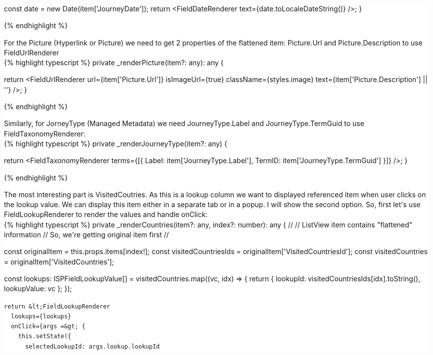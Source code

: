   const date = new Date(item['JourneyDate']);
  return &lt;FieldDateRenderer
    text={date.toLocaleDateString()} /&gt;;
}

{% endhighlight %}
</div>
For the Picture (Hyperlink or Picture) we need to get 2 properties of the flattened item: <span class="code">Picture.Url</span> and <span class="code">Picture.Description</span> to use <span class="code">FieldUrlRenderer</span><br />
<div markdown="1">
{% highlight typescript %}
private _renderPicture(item?: any): any {

  return &lt;FieldUrlRenderer
    url={item['Picture.Url']}
    isImageUrl={true}
    className={styles.image}
    text={item['Picture.Description'] || ''} /&gt;;
}

{% endhighlight %}
</div>
Similarly, for JorneyType (Managed Metadata) we need <span class="" code="">JourneyType.Label</span> and <span class="code">JourneyType.TermGuid</span> to use <span class="code">FieldTaxonomyRenderer</span>: <br />
<div markdown="1">
{% highlight typescript %}
private _renderJourneyType(item?: any) {

  return &lt;FieldTaxonomyRenderer
    terms={[{
      Label: item['JourneyType.Label'],
      TermID: item['JourneyType.TermGuid']
    }]} /&gt;;
  }

{% endhighlight %}
</div>
The most interesting part is VisitedCoutries. As this is a lookup column we want to displayed referenced item when user clicks on the lookup value. We can display this item either in a separate tab or in a popup. I will show the second option. So, first let's use <span class="code">FieldLookupRenderer</span> to render the values and handle <span class="code">onClick</span>: <br />
<div markdown="1">
{% highlight typescript %}
private _renderCountries(item?: any, index?: number): any {
  //
  // ListView item contains "flattened" information
  // So, we're getting original item first
  //

  const originalItem = this.props.items[index!];
  const visitedCountriesIds = originalItem['VisitedCountriesId'];
  const visitedCountries = originalItem['VisitedCountries'];

  const lookups: ISPFieldLookupValue[] = visitedCountries.map((vc, idx) =&gt; {
    return {
      lookupId: visitedCountriesIds[idx].toString(),
      lookupValue: vc
    };
  });

    return &lt;FieldLookupRenderer
      lookups={lookups}
      onClick={args =&gt; {
        this.setState({
          selectedLookupId: args.lookup.lookupId